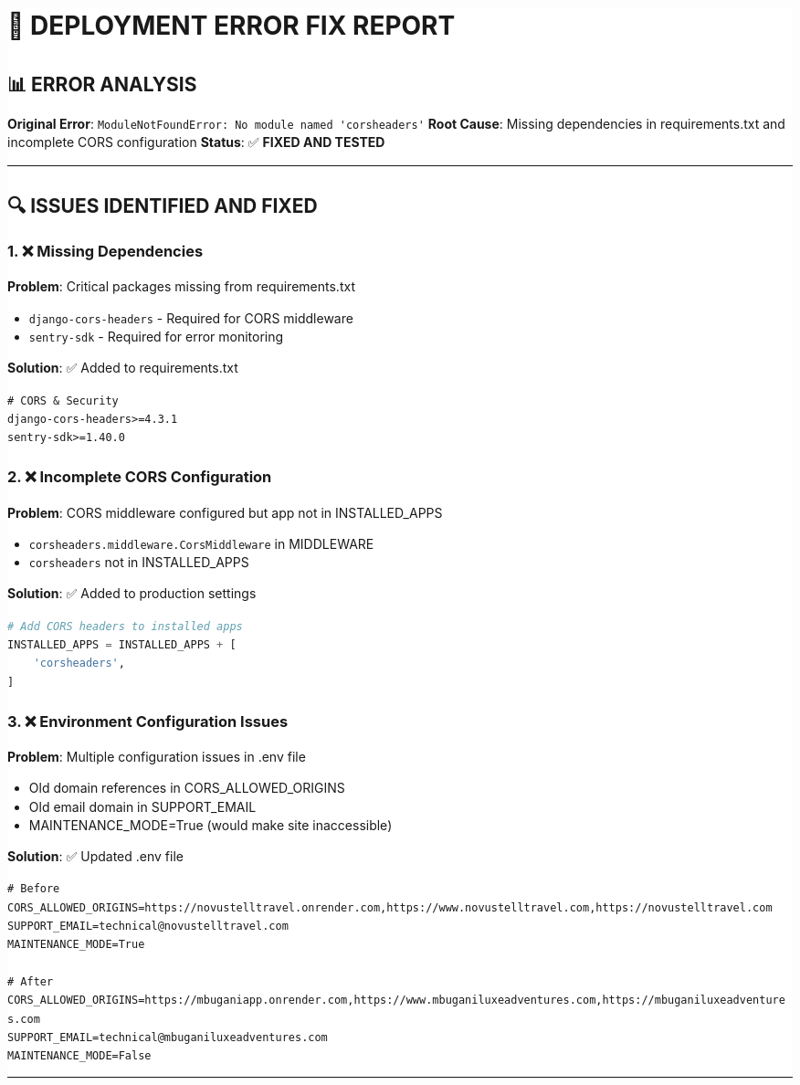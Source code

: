 # 🚨 DEPLOYMENT ERROR FIX REPORT

## **📊 ERROR ANALYSIS**

**Original Error**: `ModuleNotFoundError: No module named 'corsheaders'`
**Root Cause**: Missing dependencies in requirements.txt and incomplete CORS configuration
**Status**: ✅ **FIXED AND TESTED**

---

## **🔍 ISSUES IDENTIFIED AND FIXED**

### **1. ❌ Missing Dependencies**

**Problem**: Critical packages missing from requirements.txt
- `django-cors-headers` - Required for CORS middleware
- `sentry-sdk` - Required for error monitoring

**Solution**: ✅ Added to requirements.txt
```txt
# CORS & Security
django-cors-headers>=4.3.1
sentry-sdk>=1.40.0
```

### **2. ❌ Incomplete CORS Configuration**

**Problem**: CORS middleware configured but app not in INSTALLED_APPS
- `corsheaders.middleware.CorsMiddleware` in MIDDLEWARE
- `corsheaders` not in INSTALLED_APPS

**Solution**: ✅ Added to production settings
```python
# Add CORS headers to installed apps
INSTALLED_APPS = INSTALLED_APPS + [
    'corsheaders',
]
```

### **3. ❌ Environment Configuration Issues**

**Problem**: Multiple configuration issues in .env file
- Old domain references in CORS_ALLOWED_ORIGINS
- Old email domain in SUPPORT_EMAIL
- MAINTENANCE_MODE=True (would make site inaccessible)

**Solution**: ✅ Updated .env file
```env
# Before
CORS_ALLOWED_ORIGINS=https://novustelltravel.onrender.com,https://www.novustelltravel.com,https://novustelltravel.com
SUPPORT_EMAIL=technical@novustelltravel.com
MAINTENANCE_MODE=True

# After
CORS_ALLOWED_ORIGINS=https://mbuganiapp.onrender.com,https://www.mbuganiluxeadventures.com,https://mbuganiluxeadventures.com
SUPPORT_EMAIL=technical@mbuganiluxeadventures.com
MAINTENANCE_MODE=False
```

---